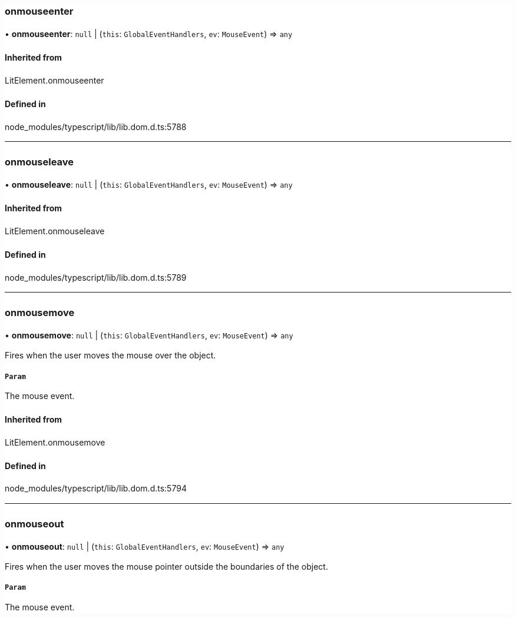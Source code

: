 ### onmouseenter

• **onmouseenter**: ``null`` \| (`this`: `GlobalEventHandlers`, `ev`: `MouseEvent`) => `any`

#### Inherited from

LitElement.onmouseenter

#### Defined in

node_modules/typescript/lib/lib.dom.d.ts:5788

___

### onmouseleave

• **onmouseleave**: ``null`` \| (`this`: `GlobalEventHandlers`, `ev`: `MouseEvent`) => `any`

#### Inherited from

LitElement.onmouseleave

#### Defined in

node_modules/typescript/lib/lib.dom.d.ts:5789

___

### onmousemove

• **onmousemove**: ``null`` \| (`this`: `GlobalEventHandlers`, `ev`: `MouseEvent`) => `any`

Fires when the user moves the mouse over the object.

**`Param`**

The mouse event.

#### Inherited from

LitElement.onmousemove

#### Defined in

node_modules/typescript/lib/lib.dom.d.ts:5794

___

### onmouseout

• **onmouseout**: ``null`` \| (`this`: `GlobalEventHandlers`, `ev`: `MouseEvent`) => `any`

Fires when the user moves the mouse pointer outside the boundaries of the object.

**`Param`**

The mouse event.
